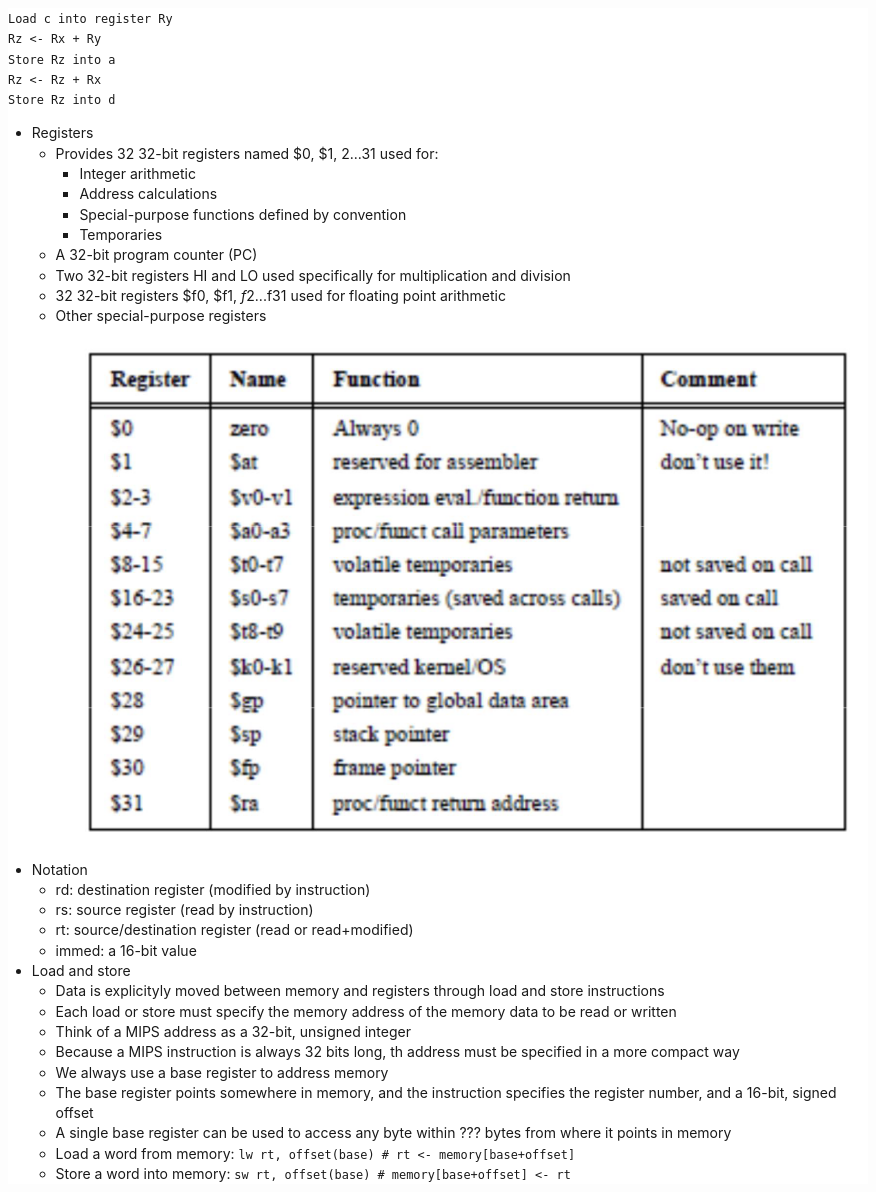 ```
Load c into register Ry
Rz <- Rx + Ry
Store Rz into a
Rz <- Rz + Rx
Store Rz into d
```
- Registers
    - Provides 32 32-bit registers named $0, $1, $2...$31 used for:
        - Integer arithmetic
        - Address calculations
        - Special-purpose functions defined by convention
        - Temporaries
    - A 32-bit program counter (PC)
    - Two 32-bit registers HI and LO used specifically for multiplication and division
    - 32 32-bit registers $f0, $f1, $f2...$f31 used for floating point arithmetic
    - Other special-purpose registers
![mipreg](mipreg.png)
- Notation
    - rd: destination register (modified by instruction)
    - rs: source register (read by instruction)
    - rt: source/destination register (read or read+modified)
    - immed: a 16-bit value
- Load and store
    - Data is explicityly moved between memory and registers through load and store instructions
    - Each load or store must specify the memory address of the memory data to be read or written
    - Think of a MIPS address as a 32-bit, unsigned integer
    - Because a MIPS instruction is always 32 bits long, th address must be specified in a more compact way
    - We always use a base register to address memory
    - The base register points somewhere in memory, and the instruction specifies the register number, and a 16-bit, signed offset
    - A single base register can be used to access any byte within ??? bytes from where it points in memory
    - Load a word from memory: `lw rt, offset(base) # rt <- memory[base+offset]`
    - Store a word into memory: `sw rt, offset(base) # memory[base+offset] <- rt`